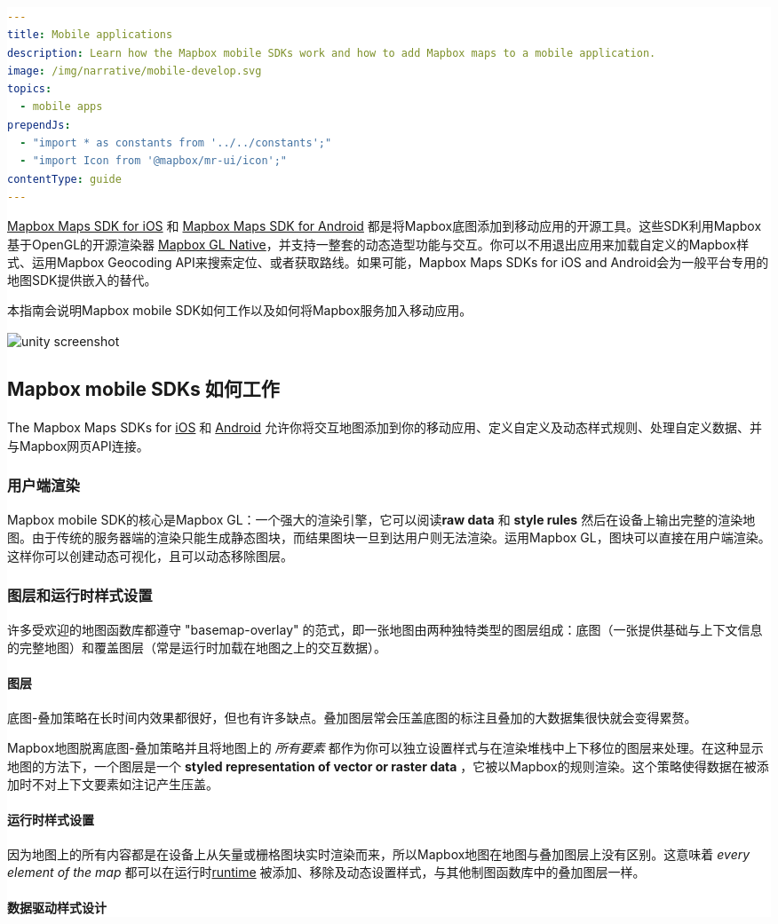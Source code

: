 ```yaml
---
title: Mobile applications
description: Learn how the Mapbox mobile SDKs work and how to add Mapbox maps to a mobile application.
image: /img/narrative/mobile-develop.svg
topics:
  - mobile apps
prependJs:
  - "import * as constants from '../../constants';"
  - "import Icon from '@mapbox/mr-ui/icon';"
contentType: guide
---
```


[Mapbox Maps SDK for iOS](https://docs.mapbox.com/ios/maps/overview) 和 [Mapbox Maps SDK for Android](https://docs.mapbox.com/android/maps/overview) 都是将Mapbox底图添加到移动应用的开源工具。这些SDK利用Mapbox基于OpenGL的开源渲染器 [Mapbox GL Native](https://github.com/mapbox/mapbox-gl-native)，并支持一整套的动态造型功能与交互。你可以不用退出应用来加载自定义的Mapbox样式、运用Mapbox Geocoding API来搜索定位、或者获取路线。如果可能，Mapbox Maps SDKs for iOS and Android会为一般平台专用的地图SDK提供嵌入的替代。

本指南会说明Mapbox mobile SDK如何工作以及如何将Mapbox服务加入移动应用。

<img src="/help/img/mobile/mobile-dds.jpg" alt="unity screenshot">

## Mapbox mobile SDKs 如何工作

The Mapbox Maps SDKs for [iOS](https://docs.mapbox.com/ios/maps/overview/) 和 [Android](https://docs.mapbox.com/android/maps/overview/) 允许你将交互地图添加到你的移动应用、定义自定义及动态样式规则、处理自定义数据、并与Mapbox网页API连接。

### 用户端渲染

Mapbox mobile SDK的核心是Mapbox GL：一个强大的渲染引擎，它可以阅读**raw data** 和 **style rules** 然后在设备上输出完整的渲染地图。由于传统的服务器端的渲染只能生成静态图块，而结果图块一旦到达用户则无法渲染。运用Mapbox GL，图块可以直接在用户端渲染。这样你可以创建动态可视化，且可以动态移除图层。

### 图层和运行时样式设置

许多受欢迎的地图函数库都遵守 "basemap-overlay" 的范式，即一张地图由两种独特类型的图层组成：底图（一张提供基础与上下文信息的完整地图）和覆盖图层（常是运行时加载在地图之上的交互数据）。

#### 图层

底图-叠加策略在长时间内效果都很好，但也有许多缺点。叠加图层常会压盖底图的标注且叠加的大数据集很快就会变得累赘。

Mapbox地图脱离底图-叠加策略并且将地图上的 _所有要素_ 都作为你可以独立设置样式与在渲染堆栈中上下移位的图层来处理。在这种显示地图的方法下，一个图层是一个 **styled representation of vector or raster data** ，它被以Mapbox的规则渲染。这个策略使得数据在被添加时不对上下文要素如注记产生压盖。

#### 运行时样式设置

因为地图上的所有内容都是在设备上从矢量或栅格图块实时渲染而来，所以Mapbox地图在地图与叠加图层上没有区别。这意味着 _every element of the map_ 都可以在运行时[runtime](/help/glossary/runtime-styling/) 被添加、移除及动态设置样式，与其他制图函数库中的叠加图层一样。

#### 数据驱动样式设计
